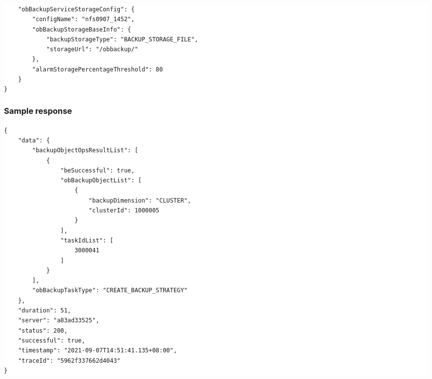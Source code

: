 ```unknow
    "obBackupServiceStorageConfig": {
        "configName": "nfs0907_1452",
        "obBackupStorageBaseInfo": {
            "backupStorageType": "BACKUP_STORAGE_FILE",
            "storageUrl": "/obbackup/"
        },
        "alarmStoragePercentageThreshold": 80
    }
}
```



### Sample response 

```unknow
{
    "data": {
        "backupObjectOpsResultList": [
            {
                "beSuccessful": true,
                "obBackupObjectList": [
                    {
                        "backupDimension": "CLUSTER",
                        "clusterId": 1000005
                    }
                ],
                "taskIdList": [
                    3000041
                ]
            }
        ],
        "obBackupTaskType": "CREATE_BACKUP_STRATEGY"
    },
    "duration": 51,
    "server": "a83ad33525",
    "status": 200,
    "successful": true,
    "timestamp": "2021-09-07T14:51:41.135+08:00",
    "traceId": "5962f337662d4043"
}
```



